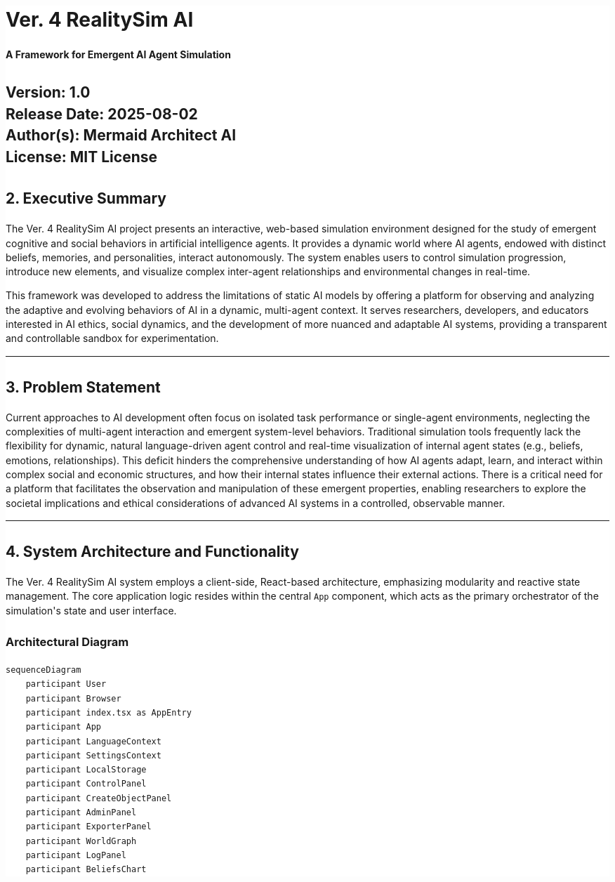 # Ver. 4 RealitySim AI
**A Framework for Emergent AI Agent Simulation**

**Version:** 1.0  
**Release Date:** 2025-08-02  
**Author(s):** Mermaid Architect AI  
**License:** MIT License  
---

## 2. Executive Summary

The Ver. 4 RealitySim AI project presents an interactive, web-based simulation environment designed for the study of emergent cognitive and social behaviors in artificial intelligence agents. It provides a dynamic world where AI agents, endowed with distinct beliefs, memories, and personalities, interact autonomously. The system enables users to control simulation progression, introduce new elements, and visualize complex inter-agent relationships and environmental changes in real-time.

This framework was developed to address the limitations of static AI models by offering a platform for observing and analyzing the adaptive and evolving behaviors of AI in a dynamic, multi-agent context. It serves researchers, developers, and educators interested in AI ethics, social dynamics, and the development of more nuanced and adaptable AI systems, providing a transparent and controllable sandbox for experimentation.

---

## 3. Problem Statement

Current approaches to AI development often focus on isolated task performance or single-agent environments, neglecting the complexities of multi-agent interaction and emergent system-level behaviors. Traditional simulation tools frequently lack the flexibility for dynamic, natural language-driven agent control and real-time visualization of internal agent states (e.g., beliefs, emotions, relationships). This deficit hinders the comprehensive understanding of how AI agents adapt, learn, and interact within complex social and economic structures, and how their internal states influence their external actions. There is a critical need for a platform that facilitates the observation and manipulation of these emergent properties, enabling researchers to explore the societal implications and ethical considerations of advanced AI systems in a controlled, observable manner.

---

## 4. System Architecture and Functionality

The Ver. 4 RealitySim AI system employs a client-side, React-based architecture, emphasizing modularity and reactive state management. The core application logic resides within the central `App` component, which acts as the primary orchestrator of the simulation's state and user interface.

### Architectural Diagram

```mermaid
sequenceDiagram
    participant User
    participant Browser
    participant index.tsx as AppEntry
    participant App
    participant LanguageContext
    participant SettingsContext
    participant LocalStorage
    participant ControlPanel
    participant CreateObjectPanel
    participant AdminPanel
    participant ExporterPanel
    participant WorldGraph
    participant LogPanel
    participant BeliefsChart
```